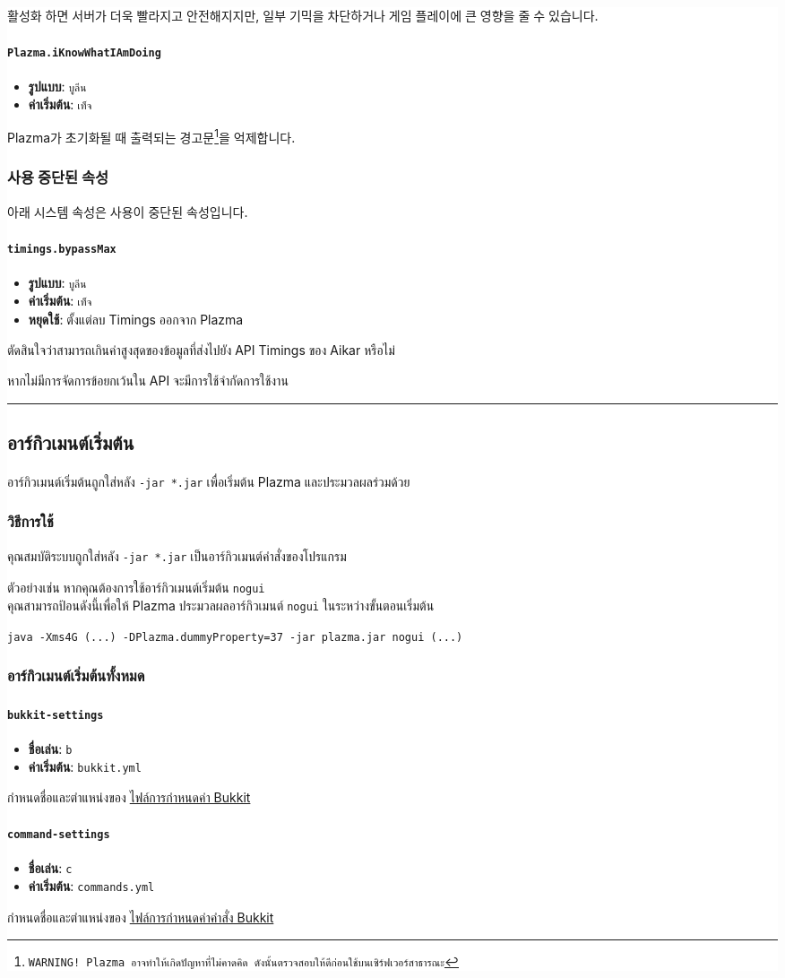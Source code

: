 활성화 하면 서버가 더욱 빨라지고 안전해지지만, 일부 기믹을 차단하거나 게임 플레이에 큰 영향을 줄 수 있습니다.

#### `Plazma.iKnowWhatIAmDoing`

- **รูปแบบ**: `บูลีน`
- **ค่าเริ่มต้น**: `เท็จ`

Plazma가 초기화될 때 출력되는 경고문[^11]을 억제합니다.

### 사용 중단된 속성 <a href="#id-1.3" id="id-1.3"></a>

아래 시스템 속성은 사용이 중단된 속성입니다.

#### `timings.bypassMax`

- **รูปแบบ**: `บูลีน`
- **ค่าเริ่มต้น**: `เท็จ`
- **หยุดใช้**: ตั้งแต่ลบ Timings ออกจาก Plazma

ตัดสินใจว่าสามารถเกินค่าสูงสุดของข้อมูลที่ส่งไปยัง API Timings ของ Aikar หรือไม่

หากไม่มีการจัดการข้อยกเว้นใน API จะมีการใช้จำกัดการใช้งาน

***

## อาร์กิวเมนต์เริ่มต้น <a href="#id-2" id="id-2"></a>

อาร์กิวเมนต์เริ่มต้นถูกใส่หลัง `-jar *.jar` เพื่อเริ่มต้น Plazma และประมวลผลร่วมด้วย

### วิธีการใช้ <a href="#id-2.1" id="id-2.1"></a>

คุณสมบัติระบบถูกใส่หลัง `-jar *.jar` เป็นอาร์กิวเมนต์คำสั่งของโปรแกรม

ตัวอย่างเช่น หากคุณต้องการใช้อาร์กิวเมนต์เริ่มต้น `nogui`\
คุณสามารถป้อนดังนี้เพื่อให้ Plazma ประมวลผลอาร์กิวเมนต์ `nogui` ในระหว่างขั้นตอนเริ่มต้น

```batch
java -Xms4G (...) -DPlazma.dummyProperty=37 -jar plazma.jar nogui (...)
```

### อาร์กิวเมนต์เริ่มต้นทั้งหมด <a href="#id-2.2" id="id-2.2"></a>

#### `bukkit-settings`

- **ชื่อเล่น**: `b`
- **ค่าเริ่มต้น**: `bukkit.yml`

กำหนดชื่อและตำแหน่งของ [ไฟล์การกำหนดค่า Bukkit](../reference/configurations/bukkit.md)

#### `command-settings`

- **ชื่อเล่น**: `c`
- **ค่าเริ่มต้น**: `commands.yml`

กำหนดชื่อและตำแหน่งของ [ไฟล์การกำหนดค่าคำสั่ง Bukkit](../reference/configurations/bukkit.md)


[^1]: `java (...) -jar server.jar (...)`
[^2]: ตำแหน่งการประมวลผลอาร์กิวเมนต์จะเปลี่ยนตามตำแหน่งที่เพิ่มเข้ามา
[^3]: ตัวอย่างเช่น หากคุณต้องการเปิดการใช้งาน `Plazma.iKnowWhatIAmDoing` เป็น `true` คุณสามารถใช้ `-DPlazma.iKnowWhatIAmDoing` แทน `-DPlazma.iKnowWhatIAmDoing=true` และจะทำงานเหมือนกัน
[^4]: ตัวอย่างเช่น `"-DPlazma.iKnowWhatIAmDoing"`
[^5]: เซ็นเซอร์ตรวจจับเหตุการณ์
[^6]: เซ็นเซอร์ตรวจจับเหตุการณ์
[^7]: client
[^8]: สัญญาณที่บ่งบอกว่าเชื่อมต่อกับเซิร์ฟเวอร์อย่างถูกต้องเช่นเดียวกับการเต้นของหัวใจ
[^9]: การใช้งานฟีเจอร์ AFK Kick ของ Purpur จะช่วยให้คุณสามารถเตะผู้เล่นที่ไม่อยู่ในที่
[^10]: ระบบการเขียนชัดเจนแบบเชิงพร้อมกัน, Sync Chunk Write System
[^11]: `WARNING! Plazma อาจทำให้เกิดปัญหาที่ไม่คาดคิด ดังนั้นตรวจสอบให้ดีก่อนใช้บนเซิร์ฟเวอร์สาธารณะ`
[^12]: ในเกม `การปรับปรุงโลก` ทำงานตามหลักการเดียวกันกับนี้
[^13]: โปรโตคอลอินเทอร์เน็ต, IP.
[^14]: ผู้ดูแลระดับ 2 ขึ้นไป ยกเว้น